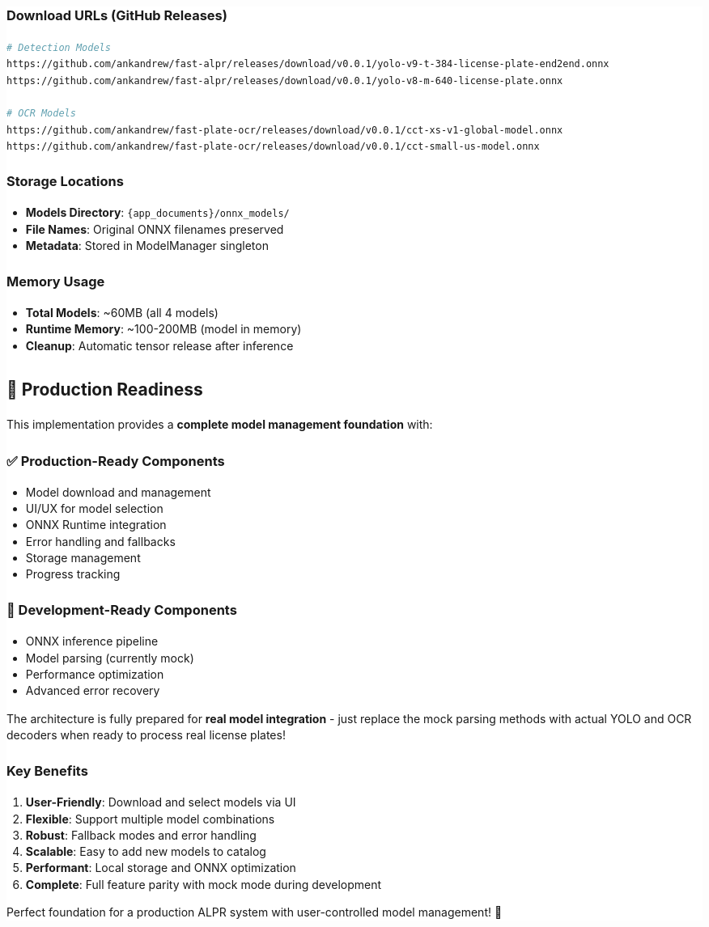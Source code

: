 ### **Download URLs** (GitHub Releases)
```bash
# Detection Models
https://github.com/ankandrew/fast-alpr/releases/download/v0.0.1/yolo-v9-t-384-license-plate-end2end.onnx
https://github.com/ankandrew/fast-alpr/releases/download/v0.0.1/yolo-v8-m-640-license-plate.onnx

# OCR Models
https://github.com/ankandrew/fast-plate-ocr/releases/download/v0.0.1/cct-xs-v1-global-model.onnx
https://github.com/ankandrew/fast-plate-ocr/releases/download/v0.0.1/cct-small-us-model.onnx
```

### **Storage Locations**
- **Models Directory**: `{app_documents}/onnx_models/`
- **File Names**: Original ONNX filenames preserved
- **Metadata**: Stored in ModelManager singleton

### **Memory Usage**
- **Total Models**: ~60MB (all 4 models)
- **Runtime Memory**: ~100-200MB (model in memory)
- **Cleanup**: Automatic tensor release after inference

## 🎯 **Production Readiness**

This implementation provides a **complete model management foundation** with:

### **✅ Production-Ready Components**
- Model download and management
- UI/UX for model selection
- ONNX Runtime integration
- Error handling and fallbacks
- Storage management
- Progress tracking

### **🔄 Development-Ready Components**
- ONNX inference pipeline
- Model parsing (currently mock)
- Performance optimization
- Advanced error recovery

The architecture is fully prepared for **real model integration** - just replace the mock parsing methods with actual YOLO and OCR decoders when ready to process real license plates!

### **Key Benefits**
1. **User-Friendly**: Download and select models via UI
2. **Flexible**: Support multiple model combinations
3. **Robust**: Fallback modes and error handling
4. **Scalable**: Easy to add new models to catalog
5. **Performant**: Local storage and ONNX optimization
6. **Complete**: Full feature parity with mock mode during development

Perfect foundation for a production ALPR system with user-controlled model management! 🚀